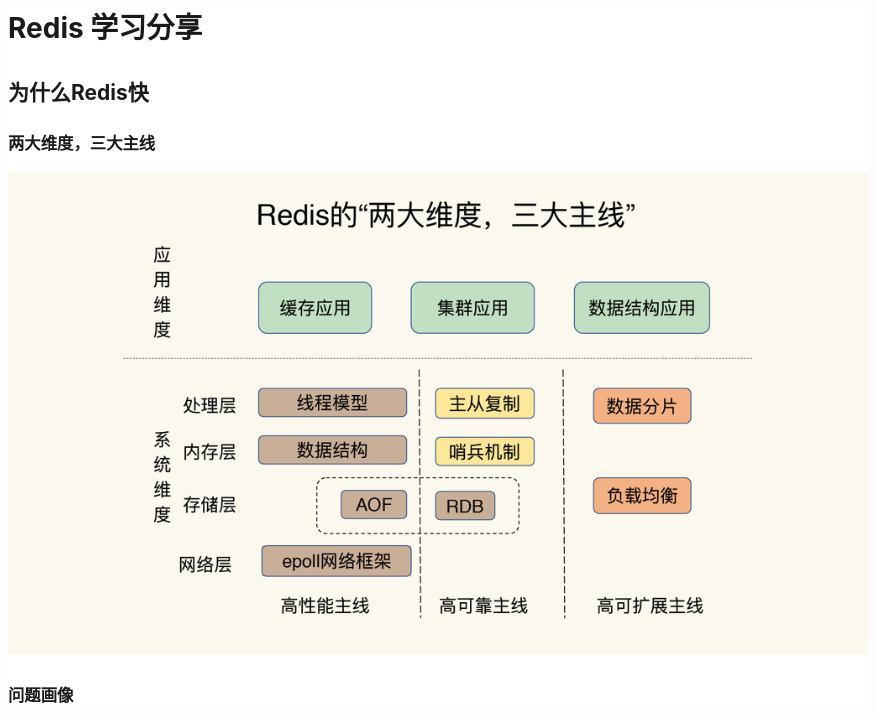 # Redis 学习分享

## 为什么Redis快

### 两大维度，三大主线

![img](Redis核心技术与实战学习分析.assets/79da7093ed998a99d9abe91e610b74e7.jpg)

### 问题画像
